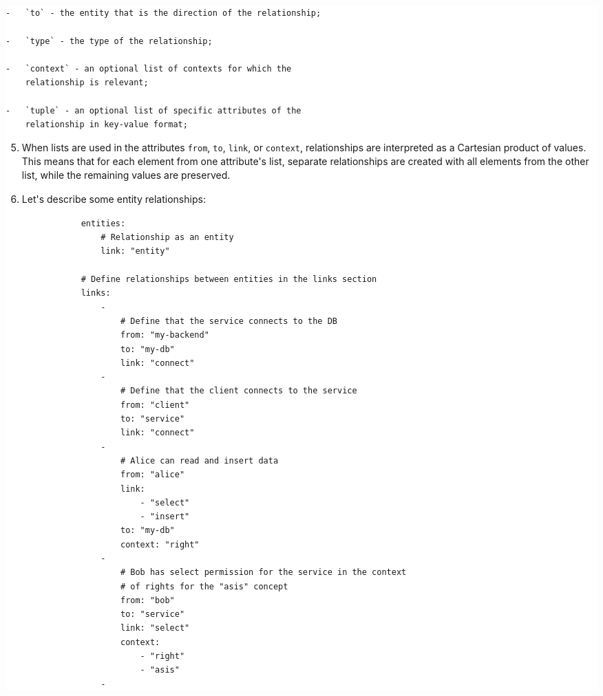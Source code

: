     -   `to` - the entity that is the direction of the relationship;

    -   `type` - the type of the relationship;

    -   `context` - an optional list of contexts for which the
        relationship is relevant;

    -   `tuple` - an optional list of specific attributes of the
        relationship in key-value format;

5.  When lists are used in the attributes `from`, `to`, `link`, or
    `context`, relationships are interpreted as a Cartesian product of
    values. This means that for each element from one attribute's list,
    separate relationships are created with all elements from the other
    list, while the remaining values are preserved.

6.  Let's describe some entity relationships:


                    entities:
                        # Relationship as an entity
                        link: "entity"

                    # Define relationships between entities in the links section
                    links:
                        -
                            # Define that the service connects to the DB
                            from: "my-backend"
                            to: "my-db"
                            link: "connect"
                        -
                            # Define that the client connects to the service
                            from: "client"
                            to: "service"
                            link: "connect"
                        -
                            # Alice can read and insert data
                            from: "alice"
                            link:
                                - "select"
                                - "insert"
                            to: "my-db"
                            context: "right"
                        -
                            # Bob has select permission for the service in the context 
                            # of rights for the "asis" concept
                            from: "bob"
                            to: "service"
                            link: "select"
                            context:
                                - "right"
                                - "asis"
                        -